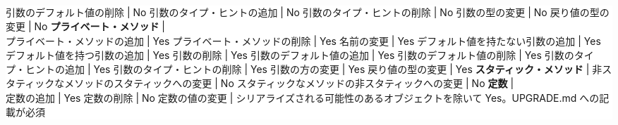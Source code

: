 引数のデフォルト値の削除 | No
引数のタイプ・ヒントの追加 | No
引数のタイプ・ヒントの削除 | No
引数の型の変更 | No
戻り値の型の変更 | No
**プライベート・メソッド** | 	 
プライベート・メソッドの追加 | Yes
プライベート・メソッドの削除 | Yes
名前の変更 | Yes
デフォルト値を持たない引数の追加 | Yes
デフォルト値を持つ引数の追加 | Yes
引数の削除 | Yes
引数のデフォルト値の追加 | Yes
引数のデフォルト値の削除 | Yes
引数のタイプ・ヒントの追加 | Yes
引数のタイプ・ヒントの削除 | Yes
引数の方の変更 | Yes
戻り値の型の変更 | Yes
**スタティック・メソッド** | 
非スタティックなメソッドのスタティックへの変更 | No
スタティックなメソッドの非スタティックへの変更 | No
**定数** | 	 
定数の追加 | Yes
定数の削除 | No
定数の値の変更 | シリアライズされる可能性のあるオブジェクトを除いて Yes。UPGRADE.md への記載が必須
